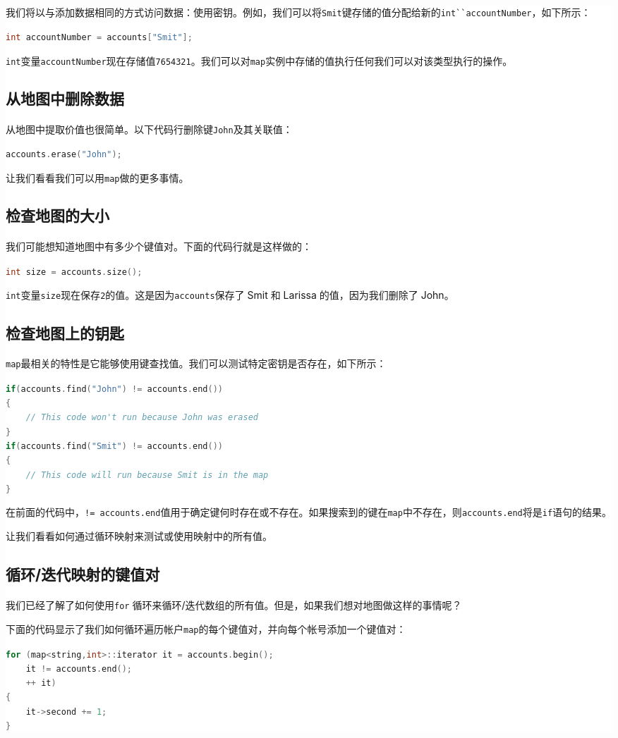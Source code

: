 我们将以与添加数据相同的方式访问数据：使用密钥。例如，我们可以将`Smit`键存储的值分配给新的`int``accountNumber`，如下所示：

```cpp
int accountNumber = accounts["Smit"];
```

`int`变量`accountNumber`现在存储值`7654321`。我们可以对`map`实例中存储的值执行任何我们可以对该类型执行的操作。

## 从地图中删除数据

从地图中提取价值也很简单。以下代码行删除键`John`及其关联值：

```cpp
accounts.erase("John");
```

让我们看看我们可以用`map`做的更多事情。

## 检查地图的大小

我们可能想知道地图中有多少个键值对。下面的代码行就是这样做的：

```cpp
int size = accounts.size();
```

`int`变量`size`现在保存`2`的值。这是因为`accounts`保存了 Smit 和 Larissa 的值，因为我们删除了 John。

## 检查地图上的钥匙

`map`最相关的特性是它能够使用键查找值。我们可以测试特定密钥是否存在，如下所示：

```cpp
if(accounts.find("John") != accounts.end())
{
    // This code won't run because John was erased
}
if(accounts.find("Smit") != accounts.end())
{
    // This code will run because Smit is in the map
}
```

在前面的代码中，`!= accounts.end`值用于确定键何时存在或不存在。如果搜索到的键在`map`中不存在，则`accounts.end`将是`if`语句的结果。

让我们看看如何通过循环映射来测试或使用映射中的所有值。

## 循环/迭代映射的键值对

我们已经了解了如何使用`for` 循环来循环/迭代数组的所有值。但是，如果我们想对地图做这样的事情呢？

下面的代码显示了我们如何循环遍历帐户`map`的每个键值对，并向每个帐号添加一个键值对：

```cpp
for (map<string,int>::iterator it = accounts.begin(); 
    it != accounts.end();  
    ++ it)
{
    it->second += 1;
}
```
